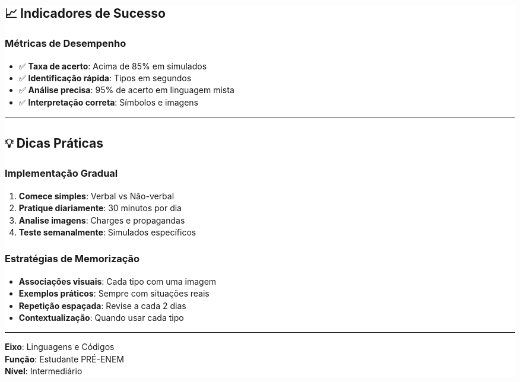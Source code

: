 
## 📈 Indicadores de Sucesso

### **Métricas de Desempenho**

- ✅ **Taxa de acerto**: Acima de 85% em simulados
- ✅ **Identificação rápida**: Tipos em segundos
- ✅ **Análise precisa**: 95% de acerto em linguagem mista
- ✅ **Interpretação correta**: Símbolos e imagens

---

## 💡 Dicas Práticas

### **Implementação Gradual**

1. **Comece simples**: Verbal vs Não-verbal
2. **Pratique diariamente**: 30 minutos por dia
3. **Analise imagens**: Charges e propagandas
4. **Teste semanalmente**: Simulados específicos

### **Estratégias de Memorização**

- **Associações visuais**: Cada tipo com uma imagem
- **Exemplos práticos**: Sempre com situações reais
- **Repetição espaçada**: Revise a cada 2 dias
- **Contextualização**: Quando usar cada tipo

---

**Eixo**: Linguagens e Códigos  
**Função**: Estudante PRÉ-ENEM  
**Nível**: Intermediário
